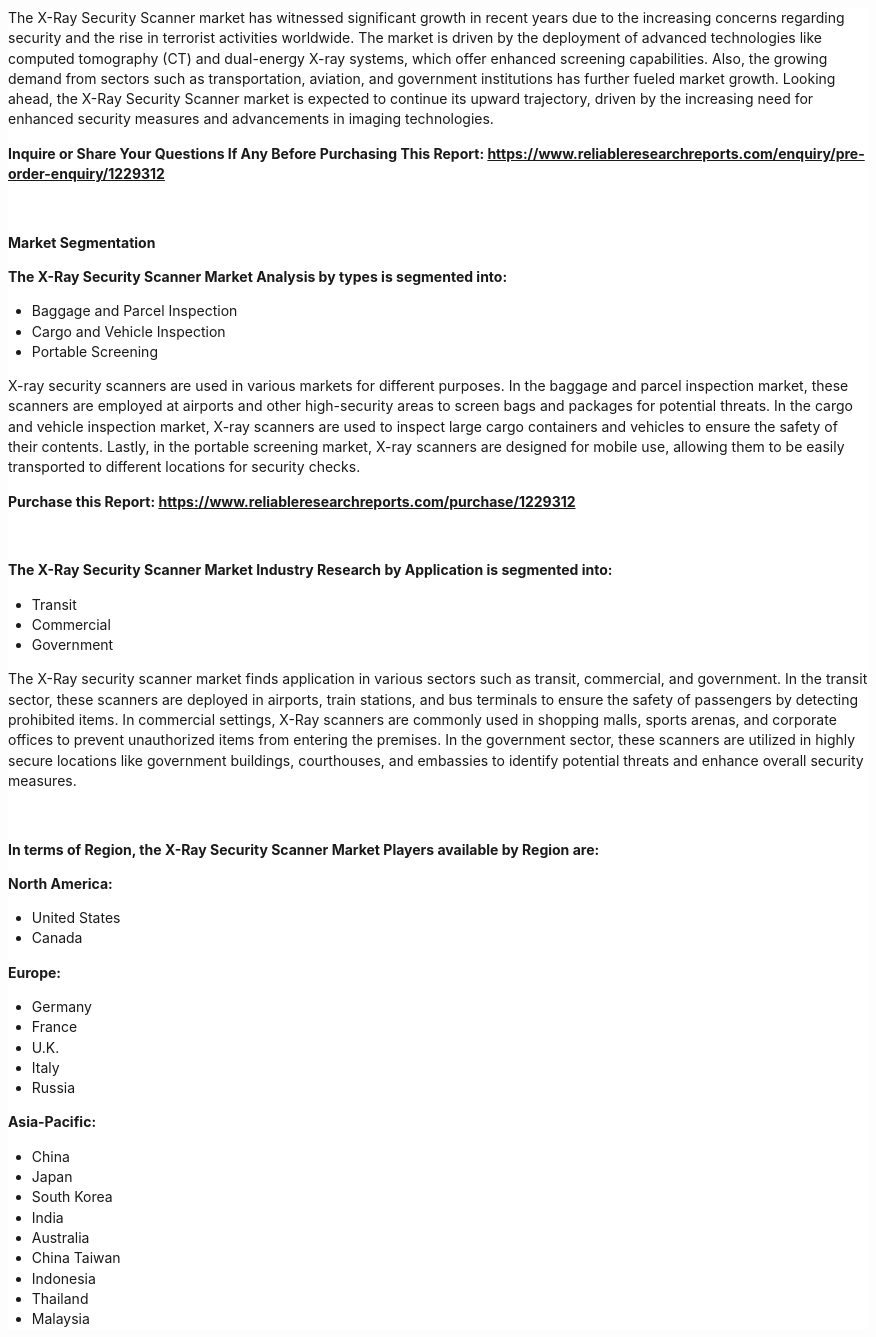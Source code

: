 <p><p>The X-Ray Security Scanner market has witnessed significant growth in recent years due to the increasing concerns regarding security and the rise in terrorist activities worldwide. The market is driven by the deployment of advanced technologies like computed tomography (CT) and dual-energy X-ray systems, which offer enhanced screening capabilities. Also, the growing demand from sectors such as transportation, aviation, and government institutions has further fueled market growth. Looking ahead, the X-Ray Security Scanner market is expected to continue its upward trajectory, driven by the increasing need for enhanced security measures and advancements in imaging technologies.</p></p>
<p><strong>Inquire or Share Your Questions If Any Before Purchasing This Report: <a href="https://www.reliableresearchreports.com/enquiry/pre-order-enquiry/1229312">https://www.reliableresearchreports.com/enquiry/pre-order-enquiry/1229312</a></strong></p>
<p>&nbsp;</p>
<p><strong>Market Segmentation</strong></p>
<p><strong>The X-Ray Security Scanner Market Analysis by types is segmented into:</strong></p>
<p><ul><li>Baggage and Parcel Inspection</li><li>Cargo and Vehicle Inspection</li><li>Portable Screening</li></ul></p>
<p><p>X-ray security scanners are used in various markets for different purposes. In the baggage and parcel inspection market, these scanners are employed at airports and other high-security areas to screen bags and packages for potential threats. In the cargo and vehicle inspection market, X-ray scanners are used to inspect large cargo containers and vehicles to ensure the safety of their contents. Lastly, in the portable screening market, X-ray scanners are designed for mobile use, allowing them to be easily transported to different locations for security checks.</p></p>
<p><strong>Purchase this Report:&nbsp;<a href="https://www.reliableresearchreports.com/purchase/1229312">https://www.reliableresearchreports.com/purchase/1229312</a></strong></p>
<p>&nbsp;</p>
<p><strong>The X-Ray Security Scanner Market Industry Research by Application is segmented into:</strong></p>
<p><ul><li>Transit</li><li>Commercial</li><li>Government</li></ul></p>
<p><p>The X-Ray security scanner market finds application in various sectors such as transit, commercial, and government. In the transit sector, these scanners are deployed in airports, train stations, and bus terminals to ensure the safety of passengers by detecting prohibited items. In commercial settings, X-Ray scanners are commonly used in shopping malls, sports arenas, and corporate offices to prevent unauthorized items from entering the premises. In the government sector, these scanners are utilized in highly secure locations like government buildings, courthouses, and embassies to identify potential threats and enhance overall security measures.</p></p>
<p>&nbsp;</p>
<p><strong>In terms of Region, the X-Ray Security Scanner Market Players available by Region are:</strong></p>
<p>
    <p> <strong> North America: </strong>
        <ul>
            <li>United States</li>
            <li>Canada</li>
        </ul>
        </p> 
    <p> <strong> Europe: </strong>
        <ul>
            <li>Germany</li>
            <li>France</li>
            <li>U.K.</li>
            <li>Italy</li>
            <li>Russia</li>
        </ul>
        </p> 
    <p> <strong> Asia-Pacific: </strong>
        <ul>
            <li>China</li>
            <li>Japan</li>
            <li>South Korea</li>
            <li>India</li>
            <li>Australia</li>
            <li>China Taiwan</li>
            <li>Indonesia</li>
            <li>Thailand</li>
            <li>Malaysia</li>
